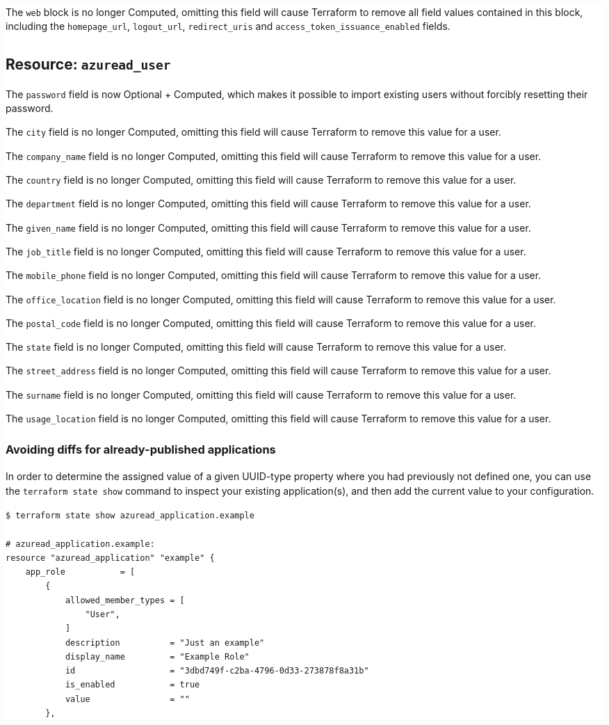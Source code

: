 The `web` block is no longer Computed, omitting this field will cause Terraform to remove all field values contained in this block, including the `homepage_url`, `logout_url`, `redirect_uris` and `access_token_issuance_enabled` fields.

## Resource: `azuread_user`

The `password` field is now Optional + Computed, which makes it possible to import existing users without forcibly resetting their password.

The `city` field is no longer Computed, omitting this field will cause Terraform to remove this value for a user.

The `company_name` field is no longer Computed, omitting this field will cause Terraform to remove this value for a user.

The `country` field is no longer Computed, omitting this field will cause Terraform to remove this value for a user.

The `department` field is no longer Computed, omitting this field will cause Terraform to remove this value for a user.

The `given_name` field is no longer Computed, omitting this field will cause Terraform to remove this value for a user.

The `job_title` field is no longer Computed, omitting this field will cause Terraform to remove this value for a user.

The `mobile_phone` field is no longer Computed, omitting this field will cause Terraform to remove this value for a user.

The `office_location` field is no longer Computed, omitting this field will cause Terraform to remove this value for a user.

The `postal_code` field is no longer Computed, omitting this field will cause Terraform to remove this value for a user.

The `state` field is no longer Computed, omitting this field will cause Terraform to remove this value for a user.

The `street_address` field is no longer Computed, omitting this field will cause Terraform to remove this value for a user.

The `surname` field is no longer Computed, omitting this field will cause Terraform to remove this value for a user.

The `usage_location` field is no longer Computed, omitting this field will cause Terraform to remove this value for a user.

### Avoiding diffs for already-published applications

In order to determine the assigned value of a given UUID-type property where you had previously not defined one, you can use the `terraform state show` command to inspect your existing application(s), and then add the current value to your configuration.

```shell
$ terraform state show azuread_application.example

# azuread_application.example:
resource "azuread_application" "example" {
    app_role           = [
        {
            allowed_member_types = [
                "User",
            ]
            description          = "Just an example"
            display_name         = "Example Role"
            id                   = "3dbd749f-c2ba-4796-0d33-273878f8a31b"
            is_enabled           = true
            value                = ""
        },
```